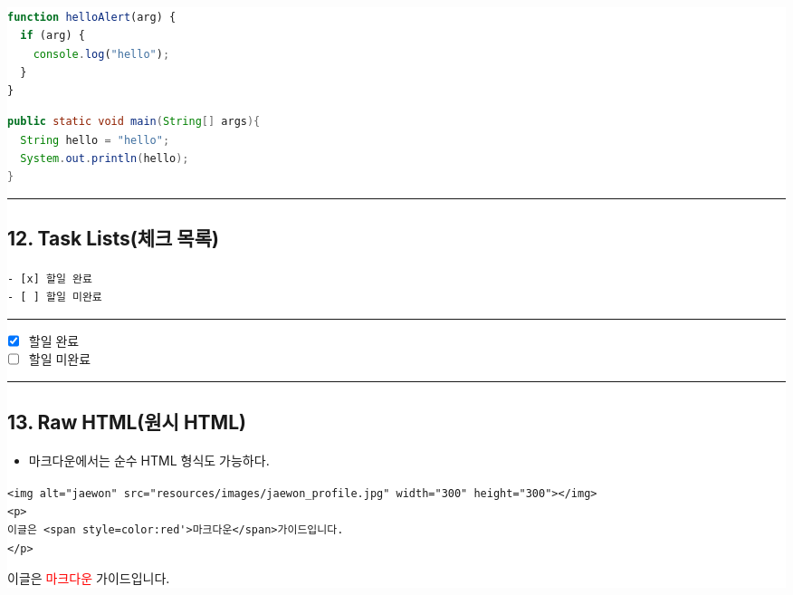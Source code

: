 ```js:index.js
function helloAlert(arg) {
  if (arg) {
    console.log("hello");
  }
}
```
```java:main.java
public static void main(String[] args){
  String hello = "hello";
  System.out.println(hello);
}
```
---

## 12. Task Lists(체크 목록)
```
- [x] 할일 완료
- [ ] 할일 미완료
```
***
- [x] 할일 완료
- [ ] 할일 미완료
***

## 13. Raw HTML(원시 HTML)
- 마크다운에서는 순수 HTML 형식도 가능하다.
```
<img alt="jaewon" src="resources/images/jaewon_profile.jpg" width="300" height="300"></img>
<p>
이글은 <span style=color:red'>마크다운</span>가이드입니다.
</p>
```
<p>
이글은 <span style=color:red>마크다운</span> 가이드입니다.
</p>